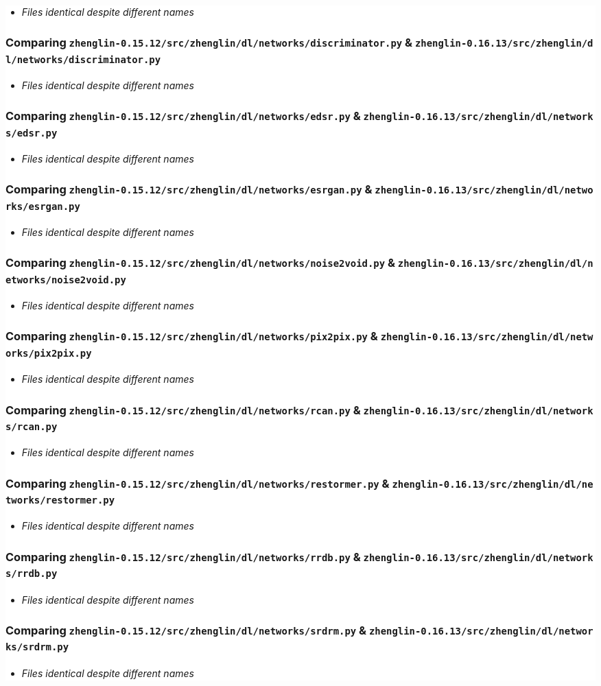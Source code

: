  * *Files identical despite different names*

### Comparing `zhenglin-0.15.12/src/zhenglin/dl/networks/discriminator.py` & `zhenglin-0.16.13/src/zhenglin/dl/networks/discriminator.py`

 * *Files identical despite different names*

### Comparing `zhenglin-0.15.12/src/zhenglin/dl/networks/edsr.py` & `zhenglin-0.16.13/src/zhenglin/dl/networks/edsr.py`

 * *Files identical despite different names*

### Comparing `zhenglin-0.15.12/src/zhenglin/dl/networks/esrgan.py` & `zhenglin-0.16.13/src/zhenglin/dl/networks/esrgan.py`

 * *Files identical despite different names*

### Comparing `zhenglin-0.15.12/src/zhenglin/dl/networks/noise2void.py` & `zhenglin-0.16.13/src/zhenglin/dl/networks/noise2void.py`

 * *Files identical despite different names*

### Comparing `zhenglin-0.15.12/src/zhenglin/dl/networks/pix2pix.py` & `zhenglin-0.16.13/src/zhenglin/dl/networks/pix2pix.py`

 * *Files identical despite different names*

### Comparing `zhenglin-0.15.12/src/zhenglin/dl/networks/rcan.py` & `zhenglin-0.16.13/src/zhenglin/dl/networks/rcan.py`

 * *Files identical despite different names*

### Comparing `zhenglin-0.15.12/src/zhenglin/dl/networks/restormer.py` & `zhenglin-0.16.13/src/zhenglin/dl/networks/restormer.py`

 * *Files identical despite different names*

### Comparing `zhenglin-0.15.12/src/zhenglin/dl/networks/rrdb.py` & `zhenglin-0.16.13/src/zhenglin/dl/networks/rrdb.py`

 * *Files identical despite different names*

### Comparing `zhenglin-0.15.12/src/zhenglin/dl/networks/srdrm.py` & `zhenglin-0.16.13/src/zhenglin/dl/networks/srdrm.py`

 * *Files identical despite different names*
